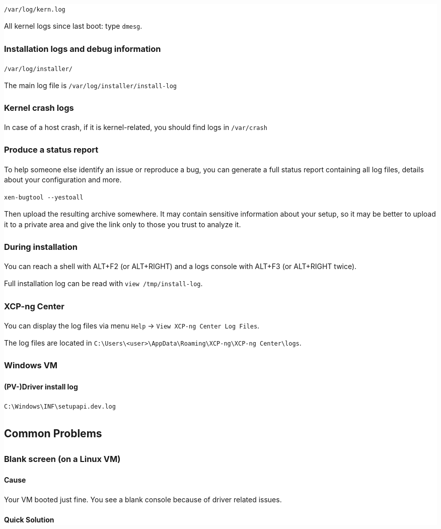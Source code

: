 `/var/log/kern.log`

All kernel logs since last boot: type `dmesg`.

### Installation logs and debug information

`/var/log/installer/`

The main log file is `/var/log/installer/install-log`

### Kernel crash logs

In case of a host crash, if it is kernel-related, you should find logs in `/var/crash`

### Produce a status report

To help someone else identify an issue or reproduce a bug, you can generate a full status report containing all log files, details about your configuration and more.

```
xen-bugtool --yestoall
```

Then upload the resulting archive somewhere. It may contain sensitive information about your setup, so it may be better to upload it to a private area and give the link only to those you trust to analyze it.

### During installation

You can reach a shell with ALT+F2 (or ALT+RIGHT) and a logs console with ALT+F3 (or ALT+RIGHT twice).

Full installation log can be read with `view /tmp/install-log`.

### XCP-ng Center

You can display the log files via menu `Help` -> `View XCP-ng Center Log Files`.

The log files are located in `C:\Users\<user>\AppData\Roaming\XCP-ng\XCP-ng Center\logs`.

### Windows VM

#### (PV-)Driver install log
`C:\Windows\INF\setupapi.dev.log`

## Common Problems

### Blank screen (on a Linux VM)

#### Cause

Your VM booted just fine. You see a blank console because of driver related issues.

#### Quick Solution

